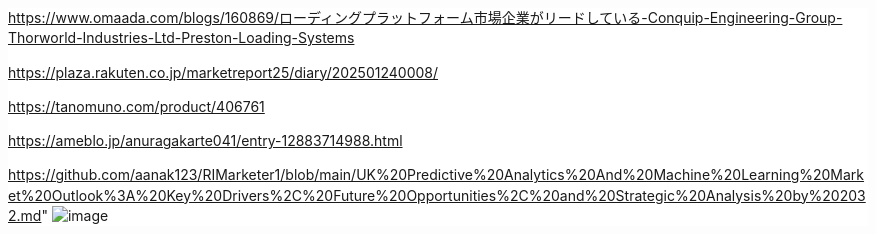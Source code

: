 <a href=https://www.omaada.com/blogs/160869/ローディングプラットフォーム市場企業がリードしている-Conquip-Engineering-Group-Thorworld-Industries-Ltd-Preston-Loading-Systems>https://www.omaada.com/blogs/160869/ローディングプラットフォーム市場企業がリードしている-Conquip-Engineering-Group-Thorworld-Industries-Ltd-Preston-Loading-Systems</a>

<a href=https://plaza.rakuten.co.jp/marketreport25/diary/202501240008/>https://plaza.rakuten.co.jp/marketreport25/diary/202501240008/</a>

<a href=https://tanomuno.com/product/406761>https://tanomuno.com/product/406761</a>

<a href=https://ameblo.jp/anuragakarte041/entry-12883714988.html>https://ameblo.jp/anuragakarte041/entry-12883714988.html</a>

<a href=https://github.com/aanak123/RIMarketer1/blob/main/UK%20Predictive%20Analytics%20And%20Machine%20Learning%20Market%20Outlook%3A%20Key%20Drivers%2C%20Future%20Opportunities%2C%20and%20Strategic%20Analysis%20by%202032.md>https://github.com/aanak123/RIMarketer1/blob/main/UK%20Predictive%20Analytics%20And%20Machine%20Learning%20Market%20Outlook%3A%20Key%20Drivers%2C%20Future%20Opportunities%2C%20and%20Strategic%20Analysis%20by%202032.md</a>"
![image](https://github.com/user-attachments/assets/96e0e577-aaa6-4317-a672-8397fbb88f16)
